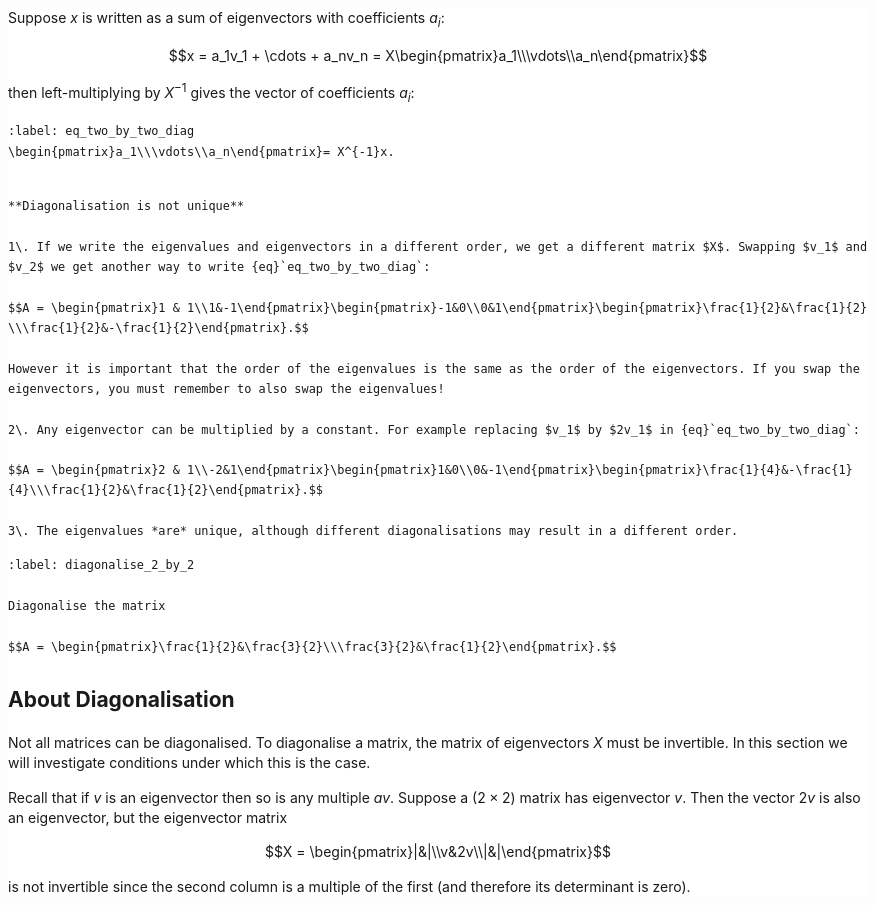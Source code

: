 Suppose $x$ is written as a sum of eigenvectors with coefficients $a_i$:

$$x = a_1v_1 + \cdots + a_nv_n = X\begin{pmatrix}a_1\\\vdots\\a_n\end{pmatrix}$$

then left-multiplying by $X^{-1}$ gives the vector of coefficients $a_i$:

```{math}
:label: eq_two_by_two_diag
\begin{pmatrix}a_1\\\vdots\\a_n\end{pmatrix}= X^{-1}x.
```

```{note}

**Diagonalisation is not unique**

1\. If we write the eigenvalues and eigenvectors in a different order, we get a different matrix $X$. Swapping $v_1$ and $v_2$ we get another way to write {eq}`eq_two_by_two_diag`:

$$A = \begin{pmatrix}1 & 1\\1&-1\end{pmatrix}\begin{pmatrix}-1&0\\0&1\end{pmatrix}\begin{pmatrix}\frac{1}{2}&\frac{1}{2}\\\frac{1}{2}&-\frac{1}{2}\end{pmatrix}.$$

However it is important that the order of the eigenvalues is the same as the order of the eigenvectors. If you swap the eigenvectors, you must remember to also swap the eigenvalues!

2\. Any eigenvector can be multiplied by a constant. For example replacing $v_1$ by $2v_1$ in {eq}`eq_two_by_two_diag`:

$$A = \begin{pmatrix}2 & 1\\-2&1\end{pmatrix}\begin{pmatrix}1&0\\0&-1\end{pmatrix}\begin{pmatrix}\frac{1}{4}&-\frac{1}{4}\\\frac{1}{2}&\frac{1}{2}\end{pmatrix}.$$

3\. The eigenvalues *are* unique, although different diagonalisations may result in a different order.
```

```{exercise}
:label: diagonalise_2_by_2

Diagonalise the matrix

$$A = \begin{pmatrix}\frac{1}{2}&\frac{3}{2}\\\frac{3}{2}&\frac{1}{2}\end{pmatrix}.$$

```

## About Diagonalisation

Not all matrices can be diagonalised. To diagonalise a matrix, the matrix of eigenvectors $X$ must be invertible. In this section we will investigate conditions under which this is the case.

Recall that if $v$ is an eigenvector then so is any multiple $av$. Suppose a $(2 \times 2)$ matrix has eigenvector $v$. Then the vector $2v$ is also an eigenvector, but the eigenvector matrix

$$X = \begin{pmatrix}|&|\\v&2v\\|&|\end{pmatrix}$$

is not invertible since the second column is a multiple of the first (and therefore its determinant is zero).
